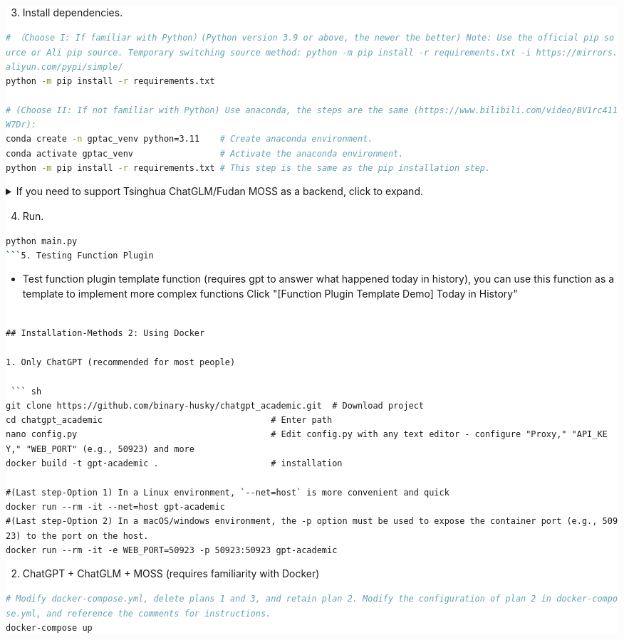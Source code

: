 3. Install dependencies.

```sh
# （Choose I: If familiar with Python）(Python version 3.9 or above, the newer the better) Note: Use the official pip source or Ali pip source. Temporary switching source method: python -m pip install -r requirements.txt -i https://mirrors.aliyun.com/pypi/simple/
python -m pip install -r requirements.txt

# (Choose II: If not familiar with Python) Use anaconda, the steps are the same (https://www.bilibili.com/video/BV1rc411W7Dr):
conda create -n gptac_venv python=3.11    # Create anaconda environment.
conda activate gptac_venv                 # Activate the anaconda environment.
python -m pip install -r requirements.txt # This step is the same as the pip installation step.
```

<details><summary>If you need to support Tsinghua ChatGLM/Fudan MOSS as a backend, click to expand.</summary></details>



4. Run.

```sh
python main.py
```5. Testing Function Plugin
```
- Test function plugin template function (requires gpt to answer what happened today in history), you can use this function as a template to implement more complex functions
    Click "[Function Plugin Template Demo] Today in History"
```

## Installation-Methods 2: Using Docker

1. Only ChatGPT (recommended for most people)

 ``` sh
git clone https://github.com/binary-husky/chatgpt_academic.git  # Download project
cd chatgpt_academic                                 # Enter path
nano config.py                                      # Edit config.py with any text editor ‑ configure "Proxy," "API_KEY," "WEB_PORT" (e.g., 50923) and more
docker build -t gpt-academic .                      # installation

#(Last step-Option 1) In a Linux environment, `--net=host` is more convenient and quick
docker run --rm -it --net=host gpt-academic
#(Last step-Option 2) In a macOS/windows environment, the -p option must be used to expose the container port (e.g., 50923) to the port on the host.
docker run --rm -it -e WEB_PORT=50923 -p 50923:50923 gpt-academic
```

2. ChatGPT + ChatGLM + MOSS (requires familiarity with Docker)

``` sh
# Modify docker-compose.yml, delete plans 1 and 3, and retain plan 2. Modify the configuration of plan 2 in docker-compose.yml, and reference the comments for instructions.
docker-compose up
```
